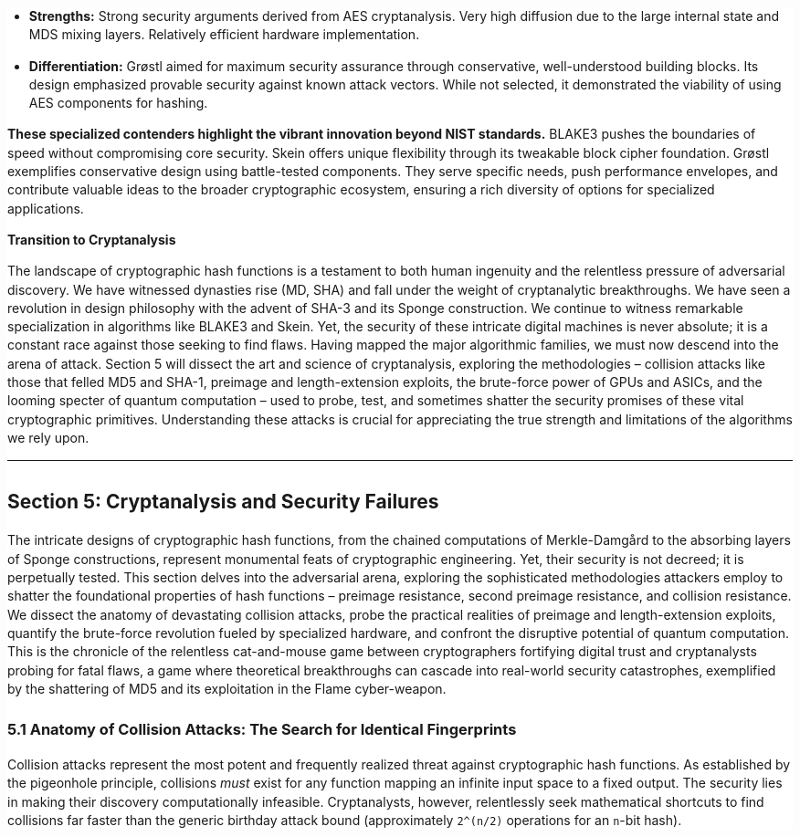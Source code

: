 *   **Strengths:** Strong security arguments derived from AES cryptanalysis. Very high diffusion due to the large internal state and MDS mixing layers. Relatively efficient hardware implementation.

*   **Differentiation:** Grøstl aimed for maximum security assurance through conservative, well-understood building blocks. Its design emphasized provable security against known attack vectors. While not selected, it demonstrated the viability of using AES components for hashing.

**These specialized contenders highlight the vibrant innovation beyond NIST standards.** BLAKE3 pushes the boundaries of speed without compromising core security. Skein offers unique flexibility through its tweakable block cipher foundation. Grøstl exemplifies conservative design using battle-tested components. They serve specific needs, push performance envelopes, and contribute valuable ideas to the broader cryptographic ecosystem, ensuring a rich diversity of options for specialized applications.

**Transition to Cryptanalysis**

The landscape of cryptographic hash functions is a testament to both human ingenuity and the relentless pressure of adversarial discovery. We have witnessed dynasties rise (MD, SHA) and fall under the weight of cryptanalytic breakthroughs. We have seen a revolution in design philosophy with the advent of SHA-3 and its Sponge construction. We continue to witness remarkable specialization in algorithms like BLAKE3 and Skein. Yet, the security of these intricate digital machines is never absolute; it is a constant race against those seeking to find flaws. Having mapped the major algorithmic families, we must now descend into the arena of attack. Section 5 will dissect the art and science of cryptanalysis, exploring the methodologies – collision attacks like those that felled MD5 and SHA-1, preimage and length-extension exploits, the brute-force power of GPUs and ASICs, and the looming specter of quantum computation – used to probe, test, and sometimes shatter the security promises of these vital cryptographic primitives. Understanding these attacks is crucial for appreciating the true strength and limitations of the algorithms we rely upon.



---





## Section 5: Cryptanalysis and Security Failures

The intricate designs of cryptographic hash functions, from the chained computations of Merkle-Damgård to the absorbing layers of Sponge constructions, represent monumental feats of cryptographic engineering. Yet, their security is not decreed; it is perpetually tested. This section delves into the adversarial arena, exploring the sophisticated methodologies attackers employ to shatter the foundational properties of hash functions – preimage resistance, second preimage resistance, and collision resistance. We dissect the anatomy of devastating collision attacks, probe the practical realities of preimage and length-extension exploits, quantify the brute-force revolution fueled by specialized hardware, and confront the disruptive potential of quantum computation. This is the chronicle of the relentless cat-and-mouse game between cryptographers fortifying digital trust and cryptanalysts probing for fatal flaws, a game where theoretical breakthroughs can cascade into real-world security catastrophes, exemplified by the shattering of MD5 and its exploitation in the Flame cyber-weapon.

### 5.1 Anatomy of Collision Attacks: The Search for Identical Fingerprints

Collision attacks represent the most potent and frequently realized threat against cryptographic hash functions. As established by the pigeonhole principle, collisions *must* exist for any function mapping an infinite input space to a fixed output. The security lies in making their discovery computationally infeasible. Cryptanalysts, however, relentlessly seek mathematical shortcuts to find collisions far faster than the generic birthday attack bound (approximately `2^(n/2)` operations for an `n`-bit hash).

